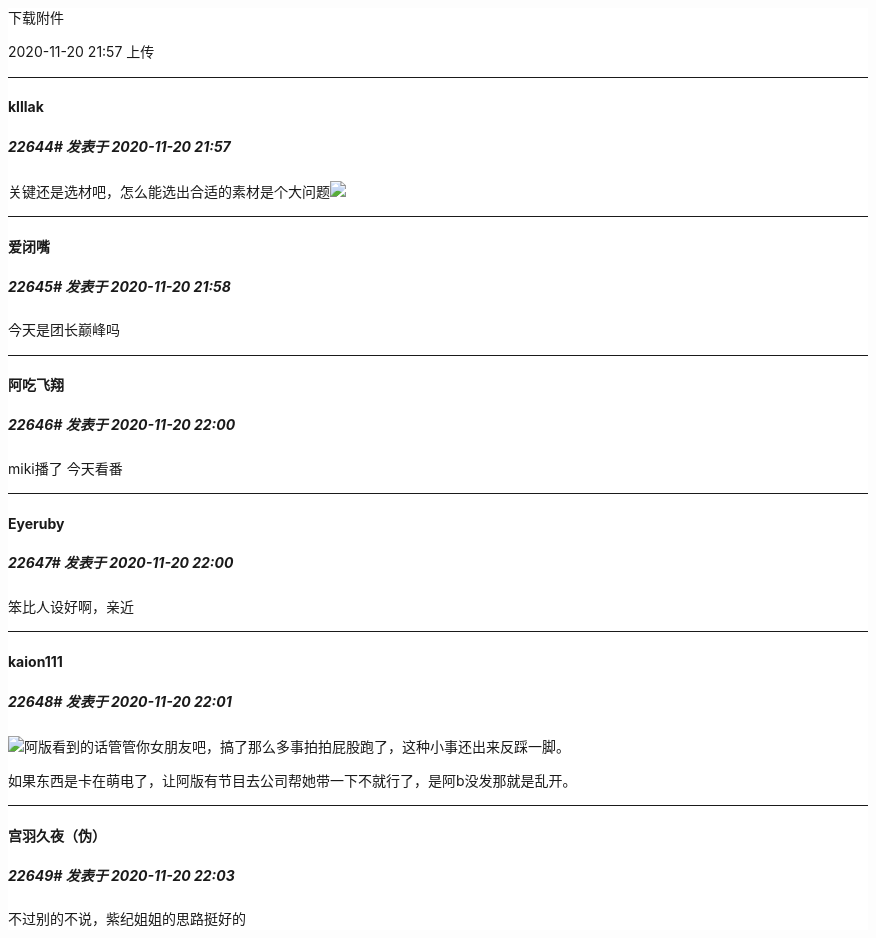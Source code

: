 下载附件

2020-11-20 21:57 上传


*****

####  klllak  
##### 22644#       发表于 2020-11-20 21:57


关键还是选材吧，怎么能选出合适的素材是个大问题<img src="https://static.saraba1st.com/image/smiley/face2017/009.gif" referrerpolicy="no-referrer">


*****

####  爱闭嘴  
##### 22645#       发表于 2020-11-20 21:58


今天是团长巅峰吗


*****

####  阿吃飞翔  
##### 22646#       发表于 2020-11-20 22:00


miki播了 今天看番


*****

####  Eyeruby  
##### 22647#       发表于 2020-11-20 22:00


笨比人设好啊，亲近


*****

####  kaion111  
##### 22648#       发表于 2020-11-20 22:01


<img src="https://static.saraba1st.com/image/smiley/face2017/067.png" referrerpolicy="no-referrer">阿版看到的话管管你女朋友吧，搞了那么多事拍拍屁股跑了，这种小事还出来反踩一脚。

如果东西是卡在萌电了，让阿版有节目去公司帮她带一下不就行了，是阿b没发那就是乱开。


*****

####  宫羽久夜（伪）  
##### 22649#       发表于 2020-11-20 22:03


不过别的不说，紫纪姐姐的思路挺好的
